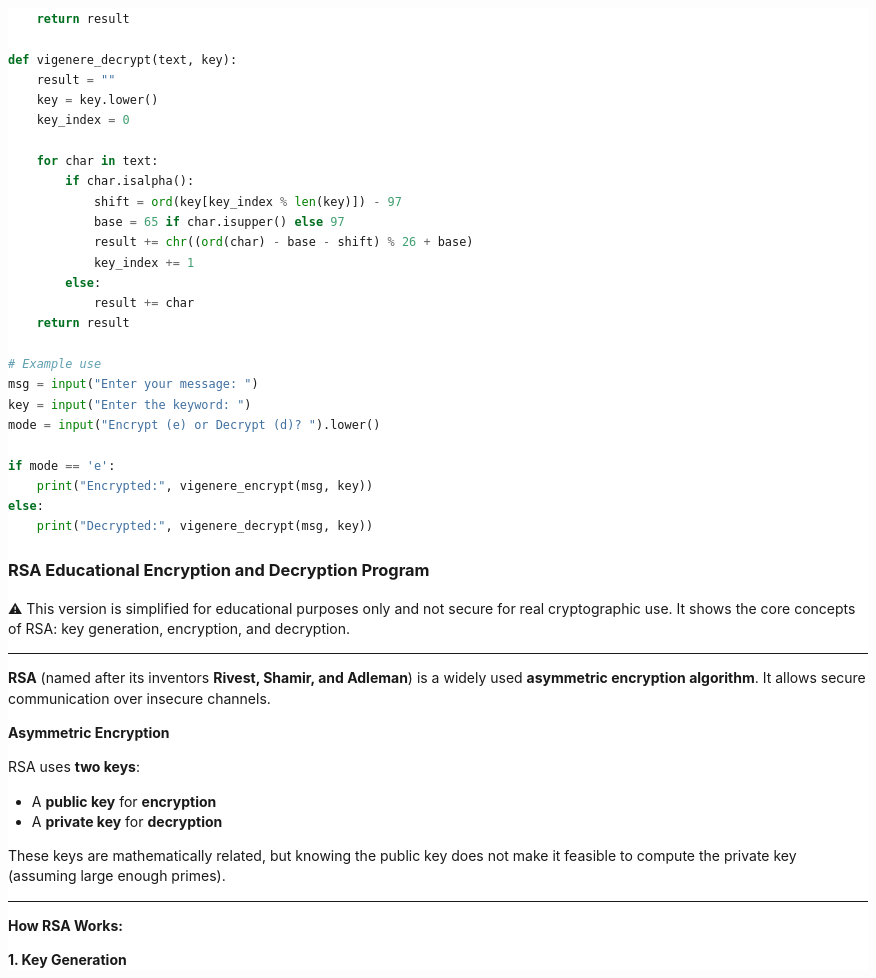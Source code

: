 ```python
    return result

def vigenere_decrypt(text, key):
    result = ""
    key = key.lower()
    key_index = 0

    for char in text:
        if char.isalpha():
            shift = ord(key[key_index % len(key)]) - 97
            base = 65 if char.isupper() else 97
            result += chr((ord(char) - base - shift) % 26 + base)
            key_index += 1
        else:
            result += char
    return result

# Example use
msg = input("Enter your message: ")
key = input("Enter the keyword: ")
mode = input("Encrypt (e) or Decrypt (d)? ").lower()

if mode == 'e':
    print("Encrypted:", vigenere_encrypt(msg, key))
else:
    print("Decrypted:", vigenere_decrypt(msg, key))
```


### RSA Educational Encryption and Decryption Program 

⚠️ This version is simplified for educational purposes only and not secure for real cryptographic use. It shows the core concepts of RSA: key generation, encryption, and decryption.

---

**RSA** (named after its inventors **Rivest, Shamir, and Adleman**) is a widely used **asymmetric encryption algorithm**. It allows secure communication over insecure channels.

**Asymmetric Encryption**

RSA uses **two keys**:

* A **public key** for **encryption**
* A **private key** for **decryption**

These keys are mathematically related, but knowing the public key does not make it feasible to compute the private key (assuming large enough primes).

---

**How RSA Works:** 

**1. Key Generation**
